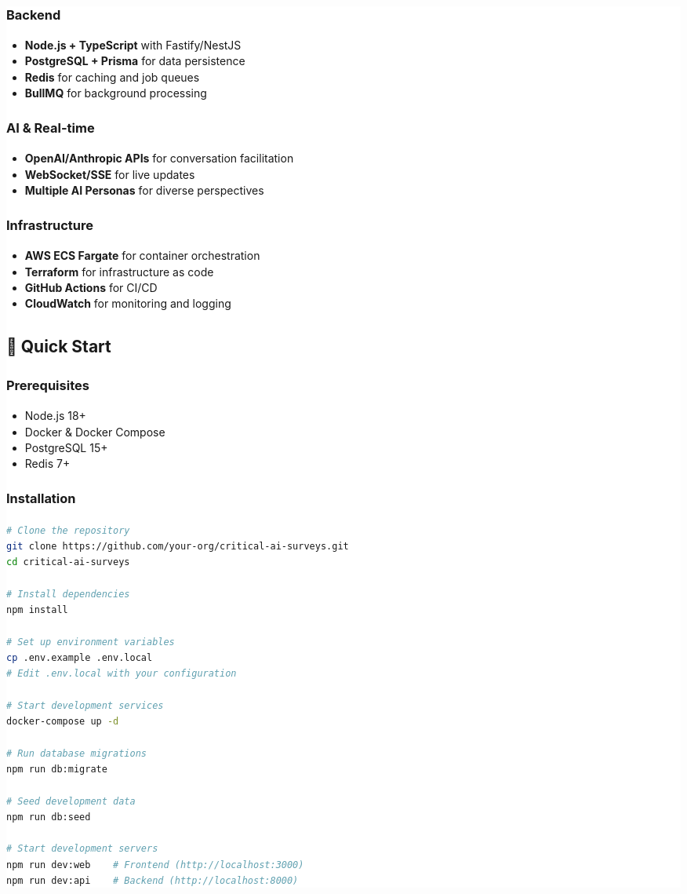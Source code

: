 ### Backend
- **Node.js + TypeScript** with Fastify/NestJS
- **PostgreSQL + Prisma** for data persistence
- **Redis** for caching and job queues
- **BullMQ** for background processing

### AI & Real-time
- **OpenAI/Anthropic APIs** for conversation facilitation
- **WebSocket/SSE** for live updates
- **Multiple AI Personas** for diverse perspectives

### Infrastructure
- **AWS ECS Fargate** for container orchestration
- **Terraform** for infrastructure as code
- **GitHub Actions** for CI/CD
- **CloudWatch** for monitoring and logging

## 🚀 Quick Start

### Prerequisites
- Node.js 18+
- Docker & Docker Compose
- PostgreSQL 15+
- Redis 7+

### Installation

```bash
# Clone the repository
git clone https://github.com/your-org/critical-ai-surveys.git
cd critical-ai-surveys

# Install dependencies
npm install

# Set up environment variables
cp .env.example .env.local
# Edit .env.local with your configuration

# Start development services
docker-compose up -d

# Run database migrations
npm run db:migrate

# Seed development data
npm run db:seed

# Start development servers
npm run dev:web    # Frontend (http://localhost:3000)
npm run dev:api    # Backend (http://localhost:8000)
```
